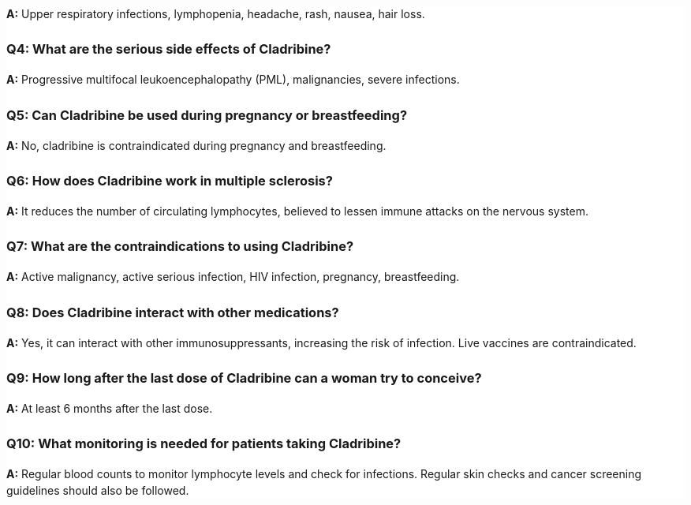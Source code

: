 **A:** Upper respiratory infections, lymphopenia, headache, rash, nausea, hair loss.

### **Q4: What are the serious side effects of Cladribine?**

**A:**  Progressive multifocal leukoencephalopathy (PML), malignancies, severe infections.

### **Q5: Can Cladribine be used during pregnancy or breastfeeding?**

**A:** No, cladribine is contraindicated during pregnancy and breastfeeding.

### **Q6: How does Cladribine work in multiple sclerosis?**

**A:** It reduces the number of circulating lymphocytes, believed to lessen immune attacks on the nervous system.

### **Q7: What are the contraindications to using Cladribine?**

**A:** Active malignancy, active serious infection, HIV infection, pregnancy, breastfeeding.

### **Q8:  Does Cladribine interact with other medications?**

**A:** Yes, it can interact with other immunosuppressants, increasing the risk of infection. Live vaccines are contraindicated.

### **Q9: How long after the last dose of Cladribine can a woman try to conceive?**

**A:** At least 6 months after the last dose.

### **Q10: What monitoring is needed for patients taking Cladribine?**

**A:** Regular blood counts to monitor lymphocyte levels and check for infections. Regular skin checks and cancer screening guidelines should also be followed.

